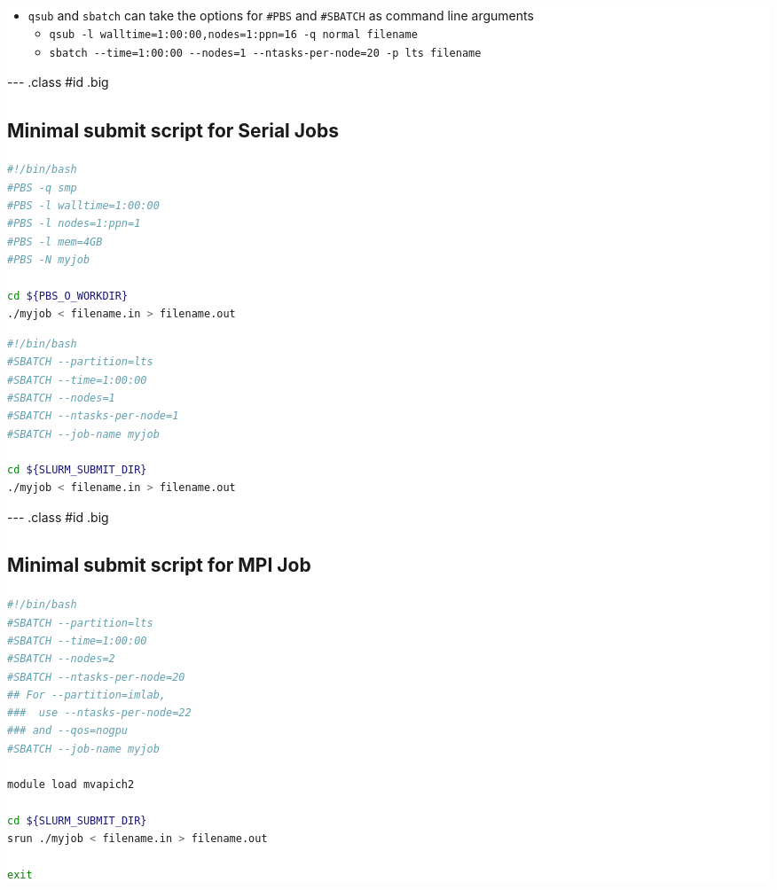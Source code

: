 * `qsub` and `sbatch` can take the options for `#PBS` and `#SBATCH` as command line arguments
   * `qsub -l walltime=1:00:00,nodes=1:ppn=16 -q normal filename`
   * `sbatch --time=1:00:00 --nodes=1 --ntasks-per-node=20 -p lts filename` 


--- .class #id .big

## Minimal submit script for Serial Jobs



```bash
#!/bin/bash
#PBS -q smp
#PBS -l walltime=1:00:00
#PBS -l nodes=1:ppn=1
#PBS -l mem=4GB
#PBS -N myjob

cd ${PBS_O_WORKDIR}
./myjob < filename.in > filename.out

```


```bash
#!/bin/bash
#SBATCH --partition=lts
#SBATCH --time=1:00:00
#SBATCH --nodes=1
#SBATCH --ntasks-per-node=1
#SBATCH --job-name myjob

cd ${SLURM_SUBMIT_DIR}
./myjob < filename.in > filename.out

```

--- .class #id .big

## Minimal submit script for MPI Job


```bash
#!/bin/bash
#SBATCH --partition=lts
#SBATCH --time=1:00:00
#SBATCH --nodes=2
#SBATCH --ntasks-per-node=20
## For --partition=imlab, 
###  use --ntasks-per-node=22
### and --qos=nogpu
#SBATCH --job-name myjob

module load mvapich2

cd ${SLURM_SUBMIT_DIR}
srun ./myjob < filename.in > filename.out

exit
```
